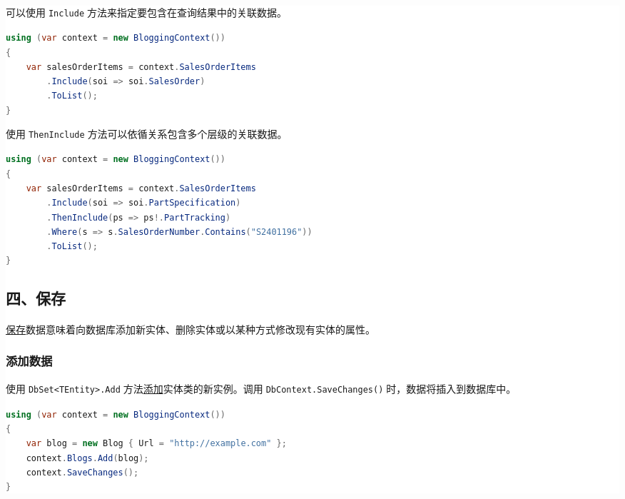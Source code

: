可以使用 `Include` 方法来指定要包含在查询结果中的关联数据。

```c#
using (var context = new BloggingContext())
{
    var salesOrderItems = context.SalesOrderItems
        .Include(soi => soi.SalesOrder)
        .ToList();
}
```

使用 `ThenInclude` 方法可以依循关系包含多个层级的关联数据。

```c#
using (var context = new BloggingContext())
{
    var salesOrderItems = context.SalesOrderItems
        .Include(soi => soi.PartSpecification)
        .ThenInclude(ps => ps!.PartTracking)
        .Where(s => s.SalesOrderNumber.Contains("S2401196"))
        .ToList();
}
```

## 四、保存

[保存](https://learn.microsoft.com/zh-cn/ef/core/saving/)数据意味着向数据库添加新实体、删除实体或以某种方式修改现有实体的属性。

### 添加数据

使用 `DbSet<TEntity>.Add` 方法[添加](https://learn.microsoft.com/zh-cn/ef/core/saving/basic#adding-data)实体类的新实例。调用 `DbContext.SaveChanges()` 时，数据将插入到数据库中。

```c#
using (var context = new BloggingContext())
{
    var blog = new Blog { Url = "http://example.com" };
    context.Blogs.Add(blog);
    context.SaveChanges();
}
```

